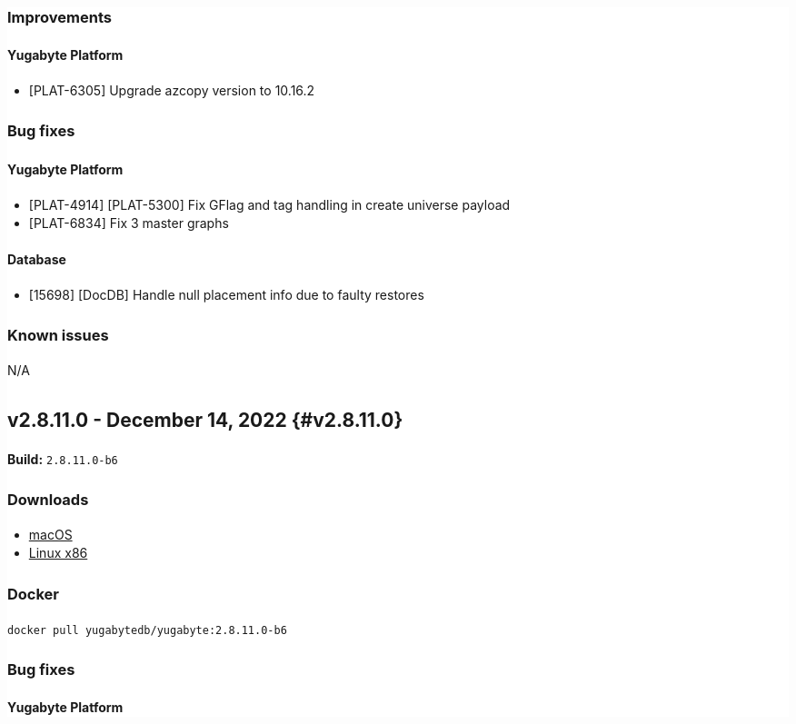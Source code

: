 ### Improvements

#### Yugabyte Platform

* [PLAT-6305] Upgrade azcopy version to 10.16.2

### Bug fixes

#### Yugabyte Platform

* [PLAT-4914] [PLAT-5300] Fix GFlag and tag handling in create universe payload
* [PLAT-6834] Fix 3 master graphs

#### Database

* [15698] [DocDB] Handle null placement info due to faulty restores

### Known issues

N/A

## v2.8.11.0 - December 14, 2022 {#v2.8.11.0}

**Build:** `2.8.11.0-b6`

### Downloads

<ul class="nav yb-pills">
    <li>
        <a  href="https://downloads.yugabyte.com/releases/2.8.11.0/yugabyte-2.8.11.0-b6-darwin-x86_64.tar.gz">
            <i class="fa-brands fa-apple"></i>macOS
        </a>
    </li>
    <li>
        <a  href="https://downloads.yugabyte.com/releases/2.8.11.0/yugabyte-2.8.11.0-b6-linux-x86_64.tar.gz">
            <i class="fa-brands fa-linux"></i>Linux x86
        </a>
    </li>
</ul>



### Docker

```sh
docker pull yugabytedb/yugabyte:2.8.11.0-b6
```

### Bug fixes

#### Yugabyte Platform
